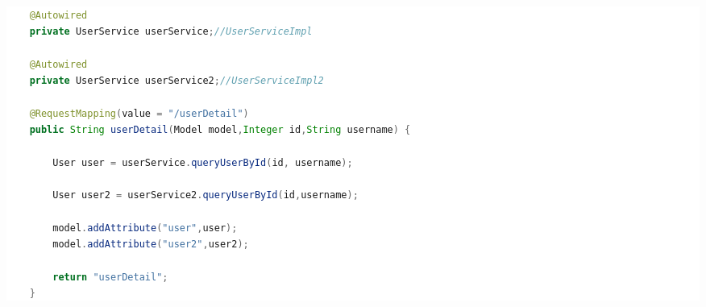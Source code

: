 ```java
    @Autowired
    private UserService userService;//UserServiceImpl

    @Autowired
    private UserService userService2;//UserServiceImpl2

    @RequestMapping(value = "/userDetail")
    public String userDetail(Model model,Integer id,String username) {

        User user = userService.queryUserById(id, username);

        User user2 = userService2.queryUserById(id,username);

        model.addAttribute("user",user);
        model.addAttribute("user2",user2);

        return "userDetail";
    }
```

